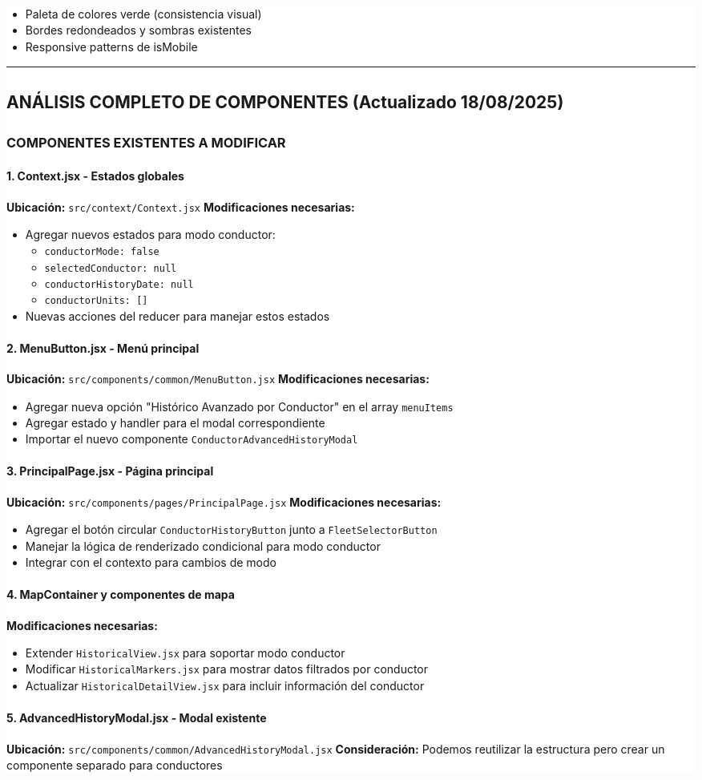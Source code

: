 - Paleta de colores verde (consistencia visual)
- Bordes redondeados y sombras existentes
- Responsive patterns de isMobile

---

## ANÁLISIS COMPLETO DE COMPONENTES (Actualizado 18/08/2025)

### COMPONENTES EXISTENTES A MODIFICAR

#### 1. **Context.jsx** - Estados globales

**Ubicación:** `src/context/Context.jsx`
**Modificaciones necesarias:**

- Agregar nuevos estados para modo conductor:
  - `conductorMode: false`
  - `selectedConductor: null`
  - `conductorHistoryDate: null`
  - `conductorUnits: []`
- Nuevas acciones del reducer para manejar estos estados

#### 2. **MenuButton.jsx** - Menú principal

**Ubicación:** `src/components/common/MenuButton.jsx`
**Modificaciones necesarias:**

- Agregar nueva opción "Histórico Avanzado por Conductor" en el array `menuItems`
- Agregar estado y handler para el modal correspondiente
- Importar el nuevo componente `ConductorAdvancedHistoryModal`

#### 3. **PrincipalPage.jsx** - Página principal

**Ubicación:** `src/components/pages/PrincipalPage.jsx`
**Modificaciones necesarias:**

- Agregar el botón circular `ConductorHistoryButton` junto a `FleetSelectorButton`
- Manejar la lógica de renderizado condicional para modo conductor
- Integrar con el contexto para cambios de modo

#### 4. **MapContainer y componentes de mapa**

**Modificaciones necesarias:**

- Extender `HistoricalView.jsx` para soportar modo conductor
- Modificar `HistoricalMarkers.jsx` para mostrar datos filtrados por conductor
- Actualizar `HistoricalDetailView.jsx` para incluir información del conductor

#### 5. **AdvancedHistoryModal.jsx** - Modal existente

**Ubicación:** `src/components/common/AdvancedHistoryModal.jsx`
**Consideración:** Podemos reutilizar la estructura pero crear un componente separado para conductores

